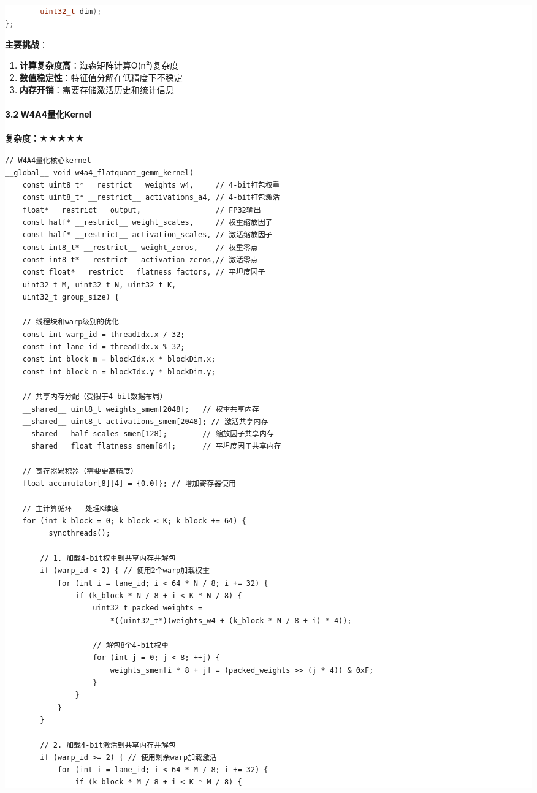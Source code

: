 ```cpp
        uint32_t dim);
};
```

**主要挑战**：
1. **计算复杂度高**：海森矩阵计算O(n²)复杂度
2. **数值稳定性**：特征值分解在低精度下不稳定
3. **内存开销**：需要存储激活历史和统计信息

#### 3.2 W4A4量化Kernel
**复杂度：★★★★★**

```cuda
// W4A4量化核心kernel
__global__ void w4a4_flatquant_gemm_kernel(
    const uint8_t* __restrict__ weights_w4,     // 4-bit打包权重
    const uint8_t* __restrict__ activations_a4, // 4-bit打包激活
    float* __restrict__ output,                 // FP32输出
    const half* __restrict__ weight_scales,     // 权重缩放因子
    const half* __restrict__ activation_scales, // 激活缩放因子
    const int8_t* __restrict__ weight_zeros,    // 权重零点
    const int8_t* __restrict__ activation_zeros,// 激活零点
    const float* __restrict__ flatness_factors, // 平坦度因子
    uint32_t M, uint32_t N, uint32_t K,
    uint32_t group_size) {
    
    // 线程块和warp级别的优化
    const int warp_id = threadIdx.x / 32;
    const int lane_id = threadIdx.x % 32;
    const int block_m = blockIdx.x * blockDim.x;
    const int block_n = blockIdx.y * blockDim.y;
    
    // 共享内存分配（受限于4-bit数据布局）
    __shared__ uint8_t weights_smem[2048];   // 权重共享内存
    __shared__ uint8_t activations_smem[2048]; // 激活共享内存
    __shared__ half scales_smem[128];        // 缩放因子共享内存
    __shared__ float flatness_smem[64];      // 平坦度因子共享内存
    
    // 寄存器累积器（需要更高精度）
    float accumulator[8][4] = {0.0f}; // 增加寄存器使用
    
    // 主计算循环 - 处理K维度
    for (int k_block = 0; k_block < K; k_block += 64) {
        __syncthreads();
        
        // 1. 加载4-bit权重到共享内存并解包
        if (warp_id < 2) { // 使用2个warp加载权重
            for (int i = lane_id; i < 64 * N / 8; i += 32) {
                if (k_block * N / 8 + i < K * N / 8) {
                    uint32_t packed_weights = 
                        *((uint32_t*)(weights_w4 + (k_block * N / 8 + i) * 4));
                    
                    // 解包8个4-bit权重
                    for (int j = 0; j < 8; ++j) {
                        weights_smem[i * 8 + j] = (packed_weights >> (j * 4)) & 0xF;
                    }
                }
            }
        }
        
        // 2. 加载4-bit激活到共享内存并解包
        if (warp_id >= 2) { // 使用剩余warp加载激活
            for (int i = lane_id; i < 64 * M / 8; i += 32) {
                if (k_block * M / 8 + i < K * M / 8) {
```